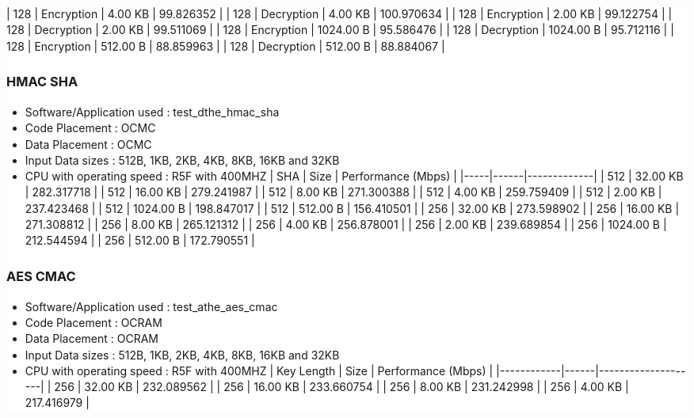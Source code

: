 | 128 | Encryption |  4.00 KB | 99.826352 |
| 128 | Decryption |  4.00 KB | 100.970634 |
| 128 | Encryption |  2.00 KB | 99.122754 |
| 128 | Decryption |  2.00 KB | 99.511069 |
| 128 | Encryption |  1024.00 B | 95.586476 |
| 128 | Decryption |  1024.00 B | 95.712116 |
| 128 | Encryption |  512.00 B | 88.859963 |
| 128 | Decryption |  512.00 B | 88.884067 |

### HMAC SHA

- Software/Application used : test_dthe_hmac_sha
- Code Placement            : OCMC
- Data Placement            : OCMC
- Input Data sizes          : 512B, 1KB, 2KB, 4KB, 8KB, 16KB and 32KB
- CPU with operating speed  : R5F with 400MHZ
| SHA | Size | Performance (Mbps) |
|-----|------|-------------|
| 512 |  32.00 KB | 282.317718 |
| 512 |  16.00 KB | 279.241987 |
| 512 |  8.00 KB | 271.300388 |
| 512 |  4.00 KB | 259.759409 |
| 512 |  2.00 KB | 237.423468 |
| 512 |  1024.00 B | 198.847017 |
| 512 |  512.00 B | 156.410501 |
| 256 |  32.00 KB | 273.598902 |
| 256 |  16.00 KB | 271.308812 |
| 256 |  8.00 KB | 265.121312 |
| 256 |  4.00 KB | 256.878001 |
| 256 |  2.00 KB | 239.689854 |
| 256 |  1024.00 B | 212.544594 |
| 256 |  512.00 B | 172.790551 |

### AES CMAC

- Software/Application used : test_athe_aes_cmac
- Code Placement            : OCRAM
- Data Placement            : OCRAM
- Input Data sizes          : 512B, 1KB, 2KB, 4KB, 8KB, 16KB and 32KB
- CPU with operating speed  : R5F with 400MHZ
| Key Length | Size | Performance (Mbps) |
|------------|------|--------------------|
| 256 |  32.00 KB | 232.089562 |
| 256 |  16.00 KB | 233.660754 |
| 256 |  8.00 KB | 231.242998 |
| 256 |  4.00 KB | 217.416979 |